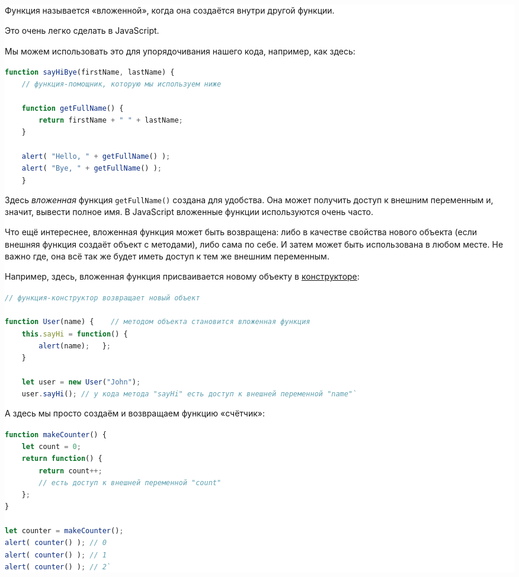 Функция называется «вложенной», когда она создаётся внутри другой функции.

Это очень легко сделать в JavaScript.

Мы можем использовать это для упорядочивания нашего кода, например, как здесь:
~~~javascript
function sayHiBye(firstName, lastName) {    
	// функция-помощник, которую мы используем ниже   
	
	function getFullName() {     
		return firstName + " " + lastName;   
	}    
	
	alert( "Hello, " + getFullName() );   
	alert( "Bye, " + getFullName() );  
	}
~~~

Здесь _вложенная_ функция `getFullName()` создана для удобства. Она может получить доступ к внешним переменным и, значит, вывести полное имя. В JavaScript вложенные функции используются очень часто.

Что ещё интереснее, вложенная функция может быть возвращена: либо в качестве свойства нового объекта (если внешняя функция создаёт объект с методами), либо сама по себе. И затем может быть использована в любом месте. Не важно где, она всё так же будет иметь доступ к тем же внешним переменным.

Например, здесь, вложенная функция присваивается новому объекту в [конструкторе](https://learn.javascript.ru/constructor-new):
~~~javascript
// функция-конструктор возвращает новый объект 

function User(name) {    // методом объекта становится вложенная функция   
	this.sayHi = function() {     
		alert(name);   }; 
	}  
	
	let user = new User("John"); 
	user.sayHi(); // у кода метода "sayHi" есть доступ к внешней переменной "name"`
~~~

А здесь мы просто создаём и возвращаем функцию «счётчик»:
~~~javascript
function makeCounter() {   
	let count = 0;    
	return function() {     
		return count++; 
		// есть доступ к внешней переменной "count"   
	}; 
}  

let counter = makeCounter();  
alert( counter() ); // 0 
alert( counter() ); // 1 
alert( counter() ); // 2`
~~~
